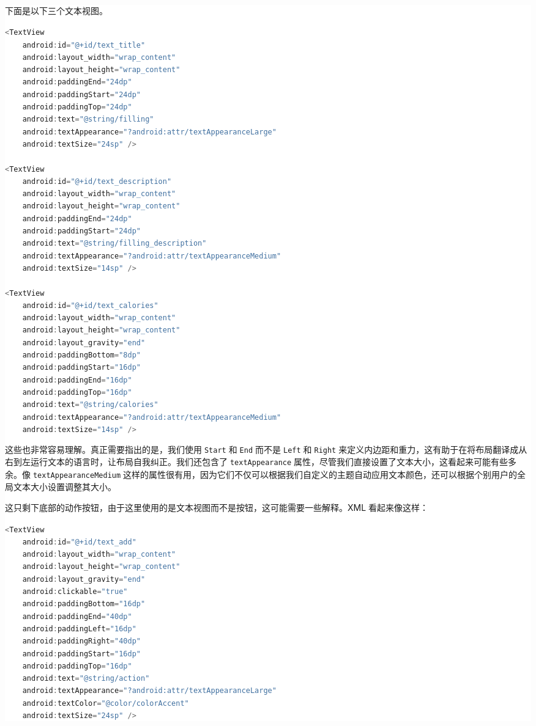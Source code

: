 下面是以下三个文本视图。

```kt
<TextView 
    android:id="@+id/text_title" 
    android:layout_width="wrap_content" 
    android:layout_height="wrap_content" 
    android:paddingEnd="24dp" 
    android:paddingStart="24dp" 
    android:paddingTop="24dp" 
    android:text="@string/filling" 
    android:textAppearance="?android:attr/textAppearanceLarge" 
    android:textSize="24sp" /> 

<TextView 
    android:id="@+id/text_description" 
    android:layout_width="wrap_content" 
    android:layout_height="wrap_content" 
    android:paddingEnd="24dp" 
    android:paddingStart="24dp" 
    android:text="@string/filling_description" 
    android:textAppearance="?android:attr/textAppearanceMedium" 
    android:textSize="14sp" /> 

<TextView 
    android:id="@+id/text_calories" 
    android:layout_width="wrap_content" 
    android:layout_height="wrap_content" 
    android:layout_gravity="end" 
    android:paddingBottom="8dp" 
    android:paddingStart="16dp" 
    android:paddingEnd="16dp" 
    android:paddingTop="16dp" 
    android:text="@string/calories" 
    android:textAppearance="?android:attr/textAppearanceMedium" 
    android:textSize="14sp" /> 

```

这些也非常容易理解。真正需要指出的是，我们使用 `Start` 和 `End` 而不是 `Left` 和 `Right` 来定义内边距和重力，这有助于在将布局翻译成从右到左运行文本的语言时，让布局自我纠正。我们还包含了 `textAppearance` 属性，尽管我们直接设置了文本大小，这看起来可能有些多余。像 `textAppearanceMedium` 这样的属性很有用，因为它们不仅可以根据我们自定义的主题自动应用文本颜色，还可以根据个别用户的全局文本大小设置调整其大小。

这只剩下底部的动作按钮，由于这里使用的是文本视图而不是按钮，这可能需要一些解释。XML 看起来像这样：

```kt
<TextView 
    android:id="@+id/text_add" 
    android:layout_width="wrap_content" 
    android:layout_height="wrap_content" 
    android:layout_gravity="end" 
    android:clickable="true" 
    android:paddingBottom="16dp" 
    android:paddingEnd="40dp" 
    android:paddingLeft="16dp" 
    android:paddingRight="40dp" 
    android:paddingStart="16dp" 
    android:paddingTop="16dp" 
    android:text="@string/action" 
    android:textAppearance="?android:attr/textAppearanceLarge" 
    android:textColor="@color/colorAccent" 
    android:textSize="24sp" /> 

```
